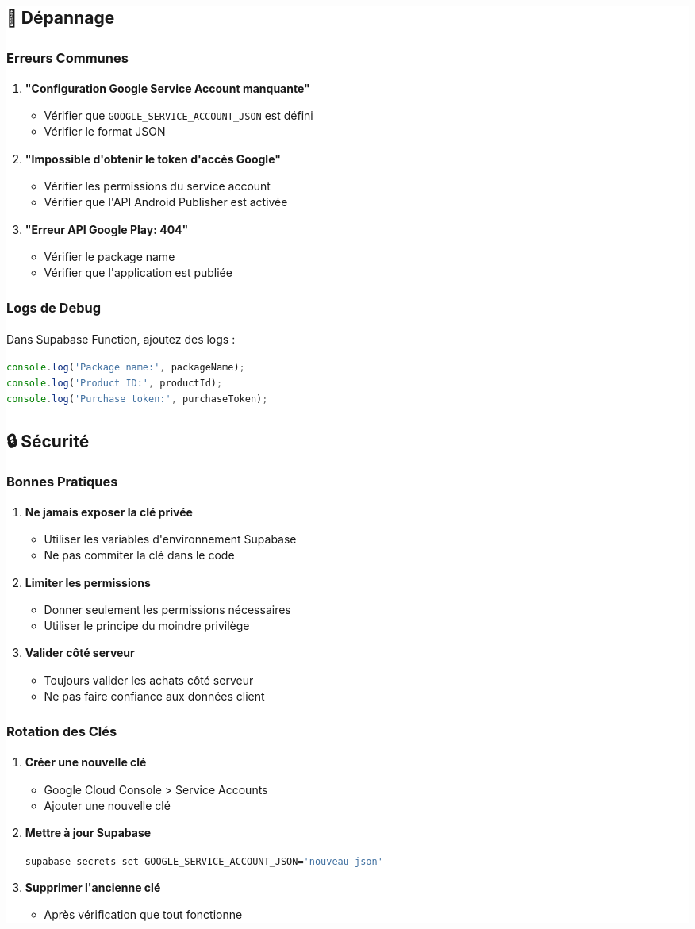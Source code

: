 ## 🐛 Dépannage

### Erreurs Communes

1. **"Configuration Google Service Account manquante"**
   - Vérifier que `GOOGLE_SERVICE_ACCOUNT_JSON` est défini
   - Vérifier le format JSON

2. **"Impossible d'obtenir le token d'accès Google"**
   - Vérifier les permissions du service account
   - Vérifier que l'API Android Publisher est activée

3. **"Erreur API Google Play: 404"**
   - Vérifier le package name
   - Vérifier que l'application est publiée

### Logs de Debug

Dans Supabase Function, ajoutez des logs :
```typescript
console.log('Package name:', packageName);
console.log('Product ID:', productId);
console.log('Purchase token:', purchaseToken);
```

## 🔒 Sécurité

### Bonnes Pratiques

1. **Ne jamais exposer la clé privée**
   - Utiliser les variables d'environnement Supabase
   - Ne pas commiter la clé dans le code

2. **Limiter les permissions**
   - Donner seulement les permissions nécessaires
   - Utiliser le principe du moindre privilège

3. **Valider côté serveur**
   - Toujours valider les achats côté serveur
   - Ne pas faire confiance aux données client

### Rotation des Clés

1. **Créer une nouvelle clé**
   - Google Cloud Console > Service Accounts
   - Ajouter une nouvelle clé

2. **Mettre à jour Supabase**
   ```bash
   supabase secrets set GOOGLE_SERVICE_ACCOUNT_JSON='nouveau-json'
   ```

3. **Supprimer l'ancienne clé**
   - Après vérification que tout fonctionne
